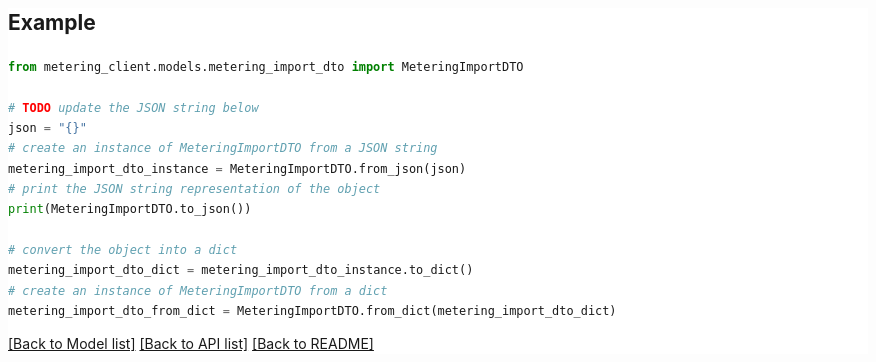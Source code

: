 ## Example

```python
from metering_client.models.metering_import_dto import MeteringImportDTO

# TODO update the JSON string below
json = "{}"
# create an instance of MeteringImportDTO from a JSON string
metering_import_dto_instance = MeteringImportDTO.from_json(json)
# print the JSON string representation of the object
print(MeteringImportDTO.to_json())

# convert the object into a dict
metering_import_dto_dict = metering_import_dto_instance.to_dict()
# create an instance of MeteringImportDTO from a dict
metering_import_dto_from_dict = MeteringImportDTO.from_dict(metering_import_dto_dict)
```
[[Back to Model list]](../README.md#documentation-for-models) [[Back to API list]](../README.md#documentation-for-api-endpoints) [[Back to README]](../README.md)


